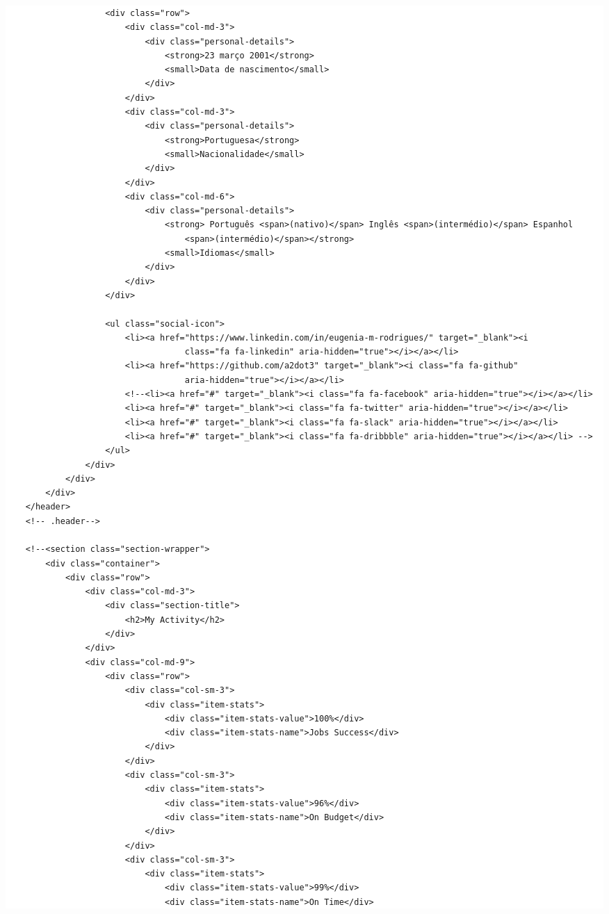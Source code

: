 
                        <div class="row">
                            <div class="col-md-3">
                                <div class="personal-details">
                                    <strong>23 março 2001</strong>
                                    <small>Data de nascimento</small>
                                </div>
                            </div>
                            <div class="col-md-3">
                                <div class="personal-details">
                                    <strong>Portuguesa</strong>
                                    <small>Nacionalidade</small>
                                </div>
                            </div>
                            <div class="col-md-6">
                                <div class="personal-details">
                                    <strong> Português <span>(nativo)</span> Inglês <span>(intermédio)</span> Espanhol
                                        <span>(intermédio)</span></strong>
                                    <small>Idiomas</small>
                                </div>
                            </div>
                        </div>

                        <ul class="social-icon">
                            <li><a href="https://www.linkedin.com/in/eugenia-m-rodrigues/" target="_blank"><i
                                        class="fa fa-linkedin" aria-hidden="true"></i></a></li>
                            <li><a href="https://github.com/a2dot3" target="_blank"><i class="fa fa-github"
                                        aria-hidden="true"></i></a></li>
                            <!--<li><a href="#" target="_blank"><i class="fa fa-facebook" aria-hidden="true"></i></a></li>
                            <li><a href="#" target="_blank"><i class="fa fa-twitter" aria-hidden="true"></i></a></li>
                            <li><a href="#" target="_blank"><i class="fa fa-slack" aria-hidden="true"></i></a></li>
                            <li><a href="#" target="_blank"><i class="fa fa-dribbble" aria-hidden="true"></i></a></li> -->
                        </ul>
                    </div>
                </div>
            </div>
        </header>
        <!-- .header-->

        <!--<section class="section-wrapper">
            <div class="container">
                <div class="row">
                    <div class="col-md-3">
                        <div class="section-title">
                            <h2>My Activity</h2>
                        </div>
                    </div>
                    <div class="col-md-9">
                        <div class="row">
                            <div class="col-sm-3">
                                <div class="item-stats">
                                    <div class="item-stats-value">100%</div>
                                    <div class="item-stats-name">Jobs Success</div>
                                </div>
                            </div>
                            <div class="col-sm-3">
                                <div class="item-stats">
                                    <div class="item-stats-value">96%</div>
                                    <div class="item-stats-name">On Budget</div>
                                </div>
                            </div>
                            <div class="col-sm-3">
                                <div class="item-stats">
                                    <div class="item-stats-value">99%</div>
                                    <div class="item-stats-name">On Time</div>